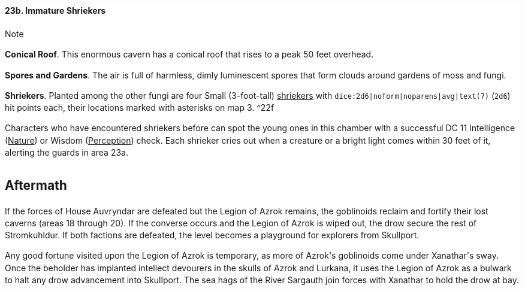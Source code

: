 #### 23b. Immature Shriekers

> [!note] 
> 
> **Conical Roof**. This enormous cavern has a conical roof that rises to a peak 50 feet overhead.
> 
> **Spores and Gardens**. The air is full of harmless, dimly luminescent spores that form clouds around gardens of moss and fungi.
> 
> **Shriekers**. Planted among the other fungi are four Small (3-foot-tall) [shriekers](/3-Mechanics/CLI/Compendium/bestiary/plant/shrieker.md) with `dice:2d6|noform|noparens|avg|text(7)` (`2d6`) hit points each, their locations marked with asterisks on map 3.
^22f

Characters who have encountered shriekers before can spot the young ones in this chamber with a successful DC 11 Intelligence ([Nature](/3-Mechanics/CLI/Rules/skills.md#Nature)) or Wisdom ([Perception](/3-Mechanics/CLI/Rules/skills.md#Perception)) check. Each shrieker cries out when a creature or a bright light comes within 30 feet of it, alerting the guards in area 23a.

## Aftermath

If the forces of House Auvryndar are defeated but the Legion of Azrok remains, the goblinoids reclaim and fortify their lost caverns (areas 18 through 20). If the converse occurs and the Legion of Azrok is wiped out, the drow secure the rest of Stromkuhldur. If both factions are defeated, the level becomes a playground for explorers from Skullport.

Any good fortune visited upon the Legion of Azrok is temporary, as more of Azrok's goblinoids come under Xanathar's sway. Once the beholder has implanted intellect devourers in the skulls of Azrok and Lurkana, it uses the Legion of Azrok as a bulwark to halt any drow advancement into Skullport. The sea hags of the River Sargauth join forces with Xanathar to hold the drow at bay.